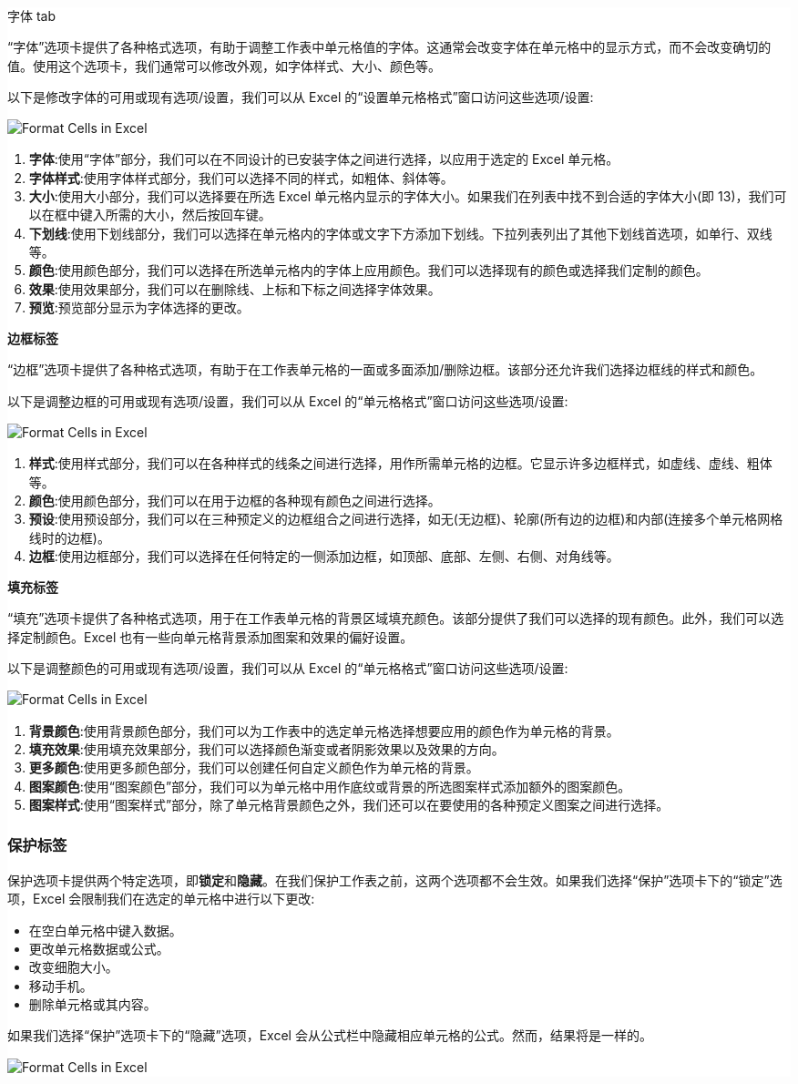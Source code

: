 字体 tab

“字体”选项卡提供了各种格式选项，有助于调整工作表中单元格值的字体。这通常会改变字体在单元格中的显示方式，而不会改变确切的值。使用这个选项卡，我们通常可以修改外观，如字体样式、大小、颜色等。

以下是修改字体的可用或现有选项/设置，我们可以从 Excel 的“设置单元格格式”窗口访问这些选项/设置:

![Format Cells in Excel](../Images/2fc62ffb97b941a8e2d7c750e2e89724.png)

1.  **字体**:使用“字体”部分，我们可以在不同设计的已安装字体之间进行选择，以应用于选定的 Excel 单元格。
2.  **字体样式**:使用字体样式部分，我们可以选择不同的样式，如粗体、斜体等。
3.  **大小**:使用大小部分，我们可以选择要在所选 Excel 单元格内显示的字体大小。如果我们在列表中找不到合适的字体大小(即 13)，我们可以在框中键入所需的大小，然后按回车键。
4.  **下划线**:使用下划线部分，我们可以选择在单元格内的字体或文字下方添加下划线。下拉列表列出了其他下划线首选项，如单行、双线等。
5.  **颜色**:使用颜色部分，我们可以选择在所选单元格内的字体上应用颜色。我们可以选择现有的颜色或选择我们定制的颜色。
6.  **效果**:使用效果部分，我们可以在删除线、上标和下标之间选择字体效果。
7.  **预览**:预览部分显示为字体选择的更改。

**边框标签**

“边框”选项卡提供了各种格式选项，有助于在工作表单元格的一面或多面添加/删除边框。该部分还允许我们选择边框线的样式和颜色。

以下是调整边框的可用或现有选项/设置，我们可以从 Excel 的“单元格格式”窗口访问这些选项/设置:

![Format Cells in Excel](../Images/37b6c68047a062929f6d6a51b5bb2db1.png)

1.  **样式**:使用样式部分，我们可以在各种样式的线条之间进行选择，用作所需单元格的边框。它显示许多边框样式，如虚线、虚线、粗体等。
2.  **颜色**:使用颜色部分，我们可以在用于边框的各种现有颜色之间进行选择。
3.  **预设**:使用预设部分，我们可以在三种预定义的边框组合之间进行选择，如无(无边框)、轮廓(所有边的边框)和内部(连接多个单元格网格线时的边框)。
4.  **边框**:使用边框部分，我们可以选择在任何特定的一侧添加边框，如顶部、底部、左侧、右侧、对角线等。

**填充标签**

“填充”选项卡提供了各种格式选项，用于在工作表单元格的背景区域填充颜色。该部分提供了我们可以选择的现有颜色。此外，我们可以选择定制颜色。Excel 也有一些向单元格背景添加图案和效果的偏好设置。

以下是调整颜色的可用或现有选项/设置，我们可以从 Excel 的“单元格格式”窗口访问这些选项/设置:

![Format Cells in Excel](../Images/da66b114b7cf35f76878ae4bc9284f27.png)

1.  **背景颜色**:使用背景颜色部分，我们可以为工作表中的选定单元格选择想要应用的颜色作为单元格的背景。
2.  **填充效果**:使用填充效果部分，我们可以选择颜色渐变或者阴影效果以及效果的方向。
3.  **更多颜色**:使用更多颜色部分，我们可以创建任何自定义颜色作为单元格的背景。
4.  **图案颜色**:使用“图案颜色”部分，我们可以为单元格中用作底纹或背景的所选图案样式添加额外的图案颜色。
5.  **图案样式**:使用“图案样式”部分，除了单元格背景颜色之外，我们还可以在要使用的各种预定义图案之间进行选择。

### 保护标签

保护选项卡提供两个特定选项，即**锁定**和**隐藏**。在我们保护工作表之前，这两个选项都不会生效。如果我们选择“保护”选项卡下的“锁定”选项，Excel 会限制我们在选定的单元格中进行以下更改:

*   在空白单元格中键入数据。
*   更改单元格数据或公式。
*   改变细胞大小。
*   移动手机。
*   删除单元格或其内容。

如果我们选择“保护”选项卡下的“隐藏”选项，Excel 会从公式栏中隐藏相应单元格的公式。然而，结果将是一样的。

![Format Cells in Excel](../Images/8aa654bb1b6990d29ae76116557b5044.png)
